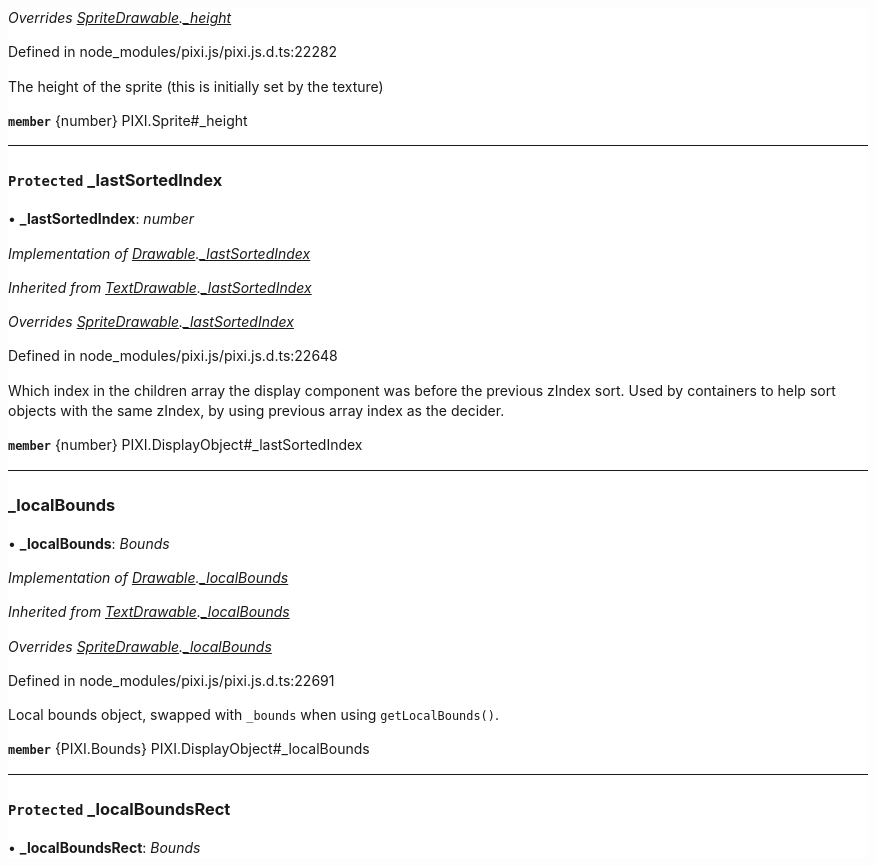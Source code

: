 *Overrides [SpriteDrawable](_src_gameengine_drawables_spritedrawable_.spritedrawable.md).[_height](_src_gameengine_drawables_spritedrawable_.spritedrawable.md#protected-_height)*

Defined in node_modules/pixi.js/pixi.js.d.ts:22282

The height of the sprite (this is initially set by the texture)

**`member`** {number} PIXI.Sprite#_height

___

### `Protected` _lastSortedIndex

• **_lastSortedIndex**: *number*

*Implementation of [Drawable](../interfaces/_src_gameengine_drawables_drawable_.drawable.md).[_lastSortedIndex](../interfaces/_src_gameengine_drawables_drawable_.drawable.md#protected-_lastsortedindex)*

*Inherited from [TextDrawable](_src_gameengine_drawables_textdrawable_.textdrawable.md).[_lastSortedIndex](_src_gameengine_drawables_textdrawable_.textdrawable.md#protected-_lastsortedindex)*

*Overrides [SpriteDrawable](_src_gameengine_drawables_spritedrawable_.spritedrawable.md).[_lastSortedIndex](_src_gameengine_drawables_spritedrawable_.spritedrawable.md#protected-_lastsortedindex)*

Defined in node_modules/pixi.js/pixi.js.d.ts:22648

Which index in the children array the display component was before the previous zIndex sort.
Used by containers to help sort objects with the same zIndex, by using previous array index as the decider.

**`member`** {number} PIXI.DisplayObject#_lastSortedIndex

___

###  _localBounds

• **_localBounds**: *Bounds*

*Implementation of [Drawable](../interfaces/_src_gameengine_drawables_drawable_.drawable.md).[_localBounds](../interfaces/_src_gameengine_drawables_drawable_.drawable.md#_localbounds)*

*Inherited from [TextDrawable](_src_gameengine_drawables_textdrawable_.textdrawable.md).[_localBounds](_src_gameengine_drawables_textdrawable_.textdrawable.md#_localbounds)*

*Overrides [SpriteDrawable](_src_gameengine_drawables_spritedrawable_.spritedrawable.md).[_localBounds](_src_gameengine_drawables_spritedrawable_.spritedrawable.md#_localbounds)*

Defined in node_modules/pixi.js/pixi.js.d.ts:22691

Local bounds object, swapped with `_bounds` when using `getLocalBounds()`.

**`member`** {PIXI.Bounds} PIXI.DisplayObject#_localBounds

___

### `Protected` _localBoundsRect

• **_localBoundsRect**: *Bounds*
